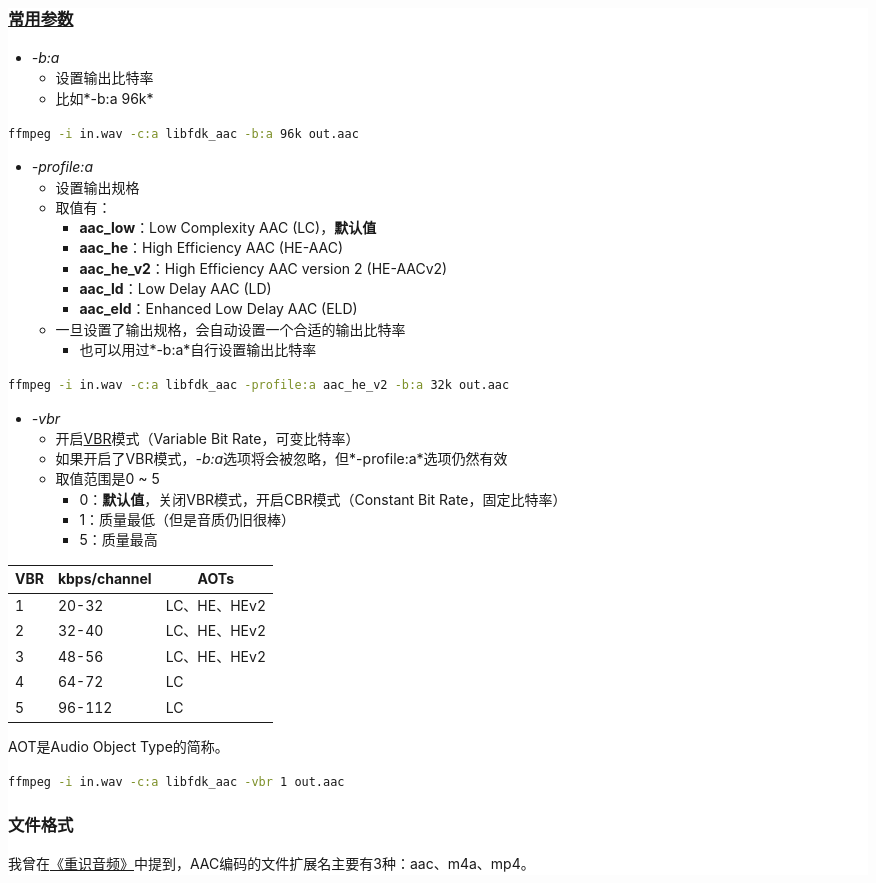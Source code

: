 ### [常用参数](https://ffmpeg.org/ffmpeg-all.html#libfdk_005faac)

- *-b:a*
	- 设置输出比特率
	- 比如*-b:a 96k*

```sh
ffmpeg -i in.wav -c:a libfdk_aac -b:a 96k out.aac
```

- *-profile:a*
	- 设置输出规格
	- 取值有：
		- **aac_low**：Low Complexity AAC (LC)，**默认值**
		- **aac_he**：High Efficiency AAC (HE-AAC)
		- **aac_he_v2**：High Efficiency AAC version 2 (HE-AACv2)
		- **aac_ld**：Low Delay AAC (LD)
		- **aac_eld**：Enhanced Low Delay AAC (ELD)
	- 一旦设置了输出规格，会自动设置一个合适的输出比特率
		- 也可以用过*-b:a*自行设置输出比特率

```sh
ffmpeg -i in.wav -c:a libfdk_aac -profile:a aac_he_v2 -b:a 32k out.aac
```

- *-vbr*
	- 开启[VBR](https://wiki.hydrogenaud.io/index.php?title=Fraunhofer_FDK_AAC#Bitrate_Modes)模式（Variable Bit Rate，可变比特率）
	- 如果开启了VBR模式，*-b:a*选项将会被忽略，但*-profile:a*选项仍然有效
	- 取值范围是0 ~ 5
		- 0：**默认值**，关闭VBR模式，开启CBR模式（Constant Bit Rate，固定比特率）
		- 1：质量最低（但是音质仍旧很棒）
		- 5：质量最高

| VBR  | kbps/channel | AOTs         |
| ---- | ------------ | ------------ |
| 1    | 20-32        | LC、HE、HEv2 |
| 2    | 32-40        | LC、HE、HEv2 |
| 3    | 48-56        | LC、HE、HEv2 |
| 4    | 64-72        | LC           |
| 5    | 96-112       | LC           |

AOT是Audio Object Type的简称。

```sh
ffmpeg -i in.wav -c:a libfdk_aac -vbr 1 out.aac
```

### 文件格式

我曾在[《重识音频》](https://www.cnblogs.com/mjios/p/14466420.html#toc_title_22)中提到，AAC编码的文件扩展名主要有3种：aac、m4a、mp4。
